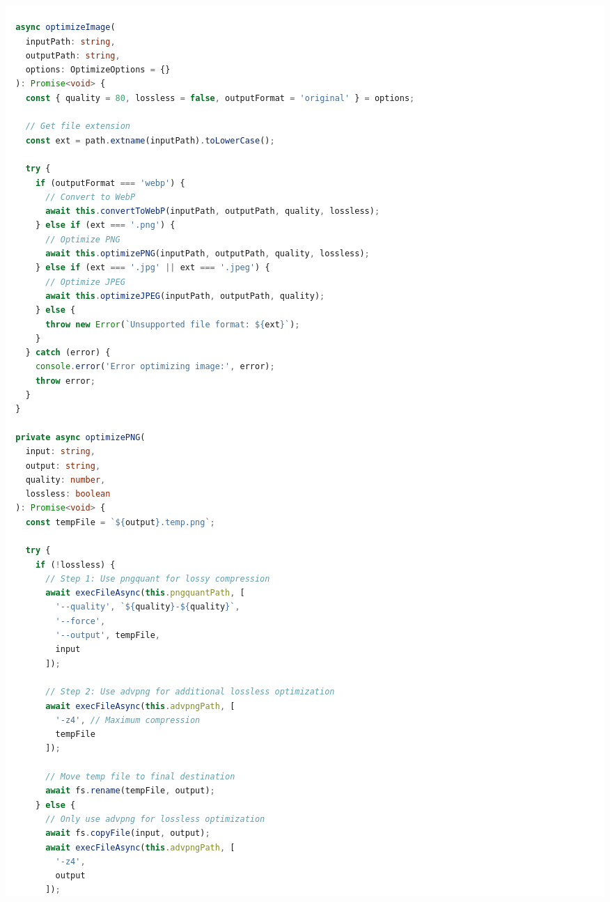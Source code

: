 ```typescript

  async optimizeImage(
    inputPath: string,
    outputPath: string,
    options: OptimizeOptions = {}
  ): Promise<void> {
    const { quality = 80, lossless = false, outputFormat = 'original' } = options;
    
    // Get file extension
    const ext = path.extname(inputPath).toLowerCase();
    
    try {
      if (outputFormat === 'webp') {
        // Convert to WebP
        await this.convertToWebP(inputPath, outputPath, quality, lossless);
      } else if (ext === '.png') {
        // Optimize PNG
        await this.optimizePNG(inputPath, outputPath, quality, lossless);
      } else if (ext === '.jpg' || ext === '.jpeg') {
        // Optimize JPEG
        await this.optimizeJPEG(inputPath, outputPath, quality);
      } else {
        throw new Error(`Unsupported file format: ${ext}`);
      }
    } catch (error) {
      console.error('Error optimizing image:', error);
      throw error;
    }
  }

  private async optimizePNG(
    input: string,
    output: string,
    quality: number,
    lossless: boolean
  ): Promise<void> {
    const tempFile = `${output}.temp.png`;

    try {
      if (!lossless) {
        // Step 1: Use pngquant for lossy compression
        await execFileAsync(this.pngquantPath, [
          '--quality', `${quality}-${quality}`,
          '--force',
          '--output', tempFile,
          input
        ]);

        // Step 2: Use advpng for additional lossless optimization
        await execFileAsync(this.advpngPath, [
          '-z4', // Maximum compression
          tempFile
        ]);

        // Move temp file to final destination
        await fs.rename(tempFile, output);
      } else {
        // Only use advpng for lossless optimization
        await fs.copyFile(input, output);
        await execFileAsync(this.advpngPath, [
          '-z4',
          output
        ]);
```